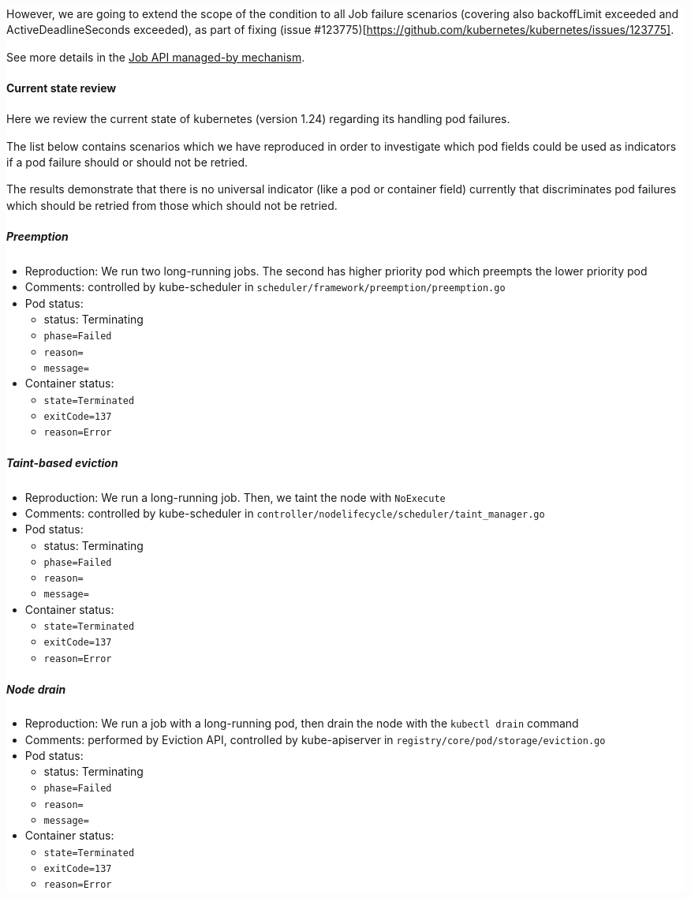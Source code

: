However, we are going to extend the scope of the condition to all Job failure
scenarios (covering also backoffLimit exceeded and ActiveDeadlineSeconds
exceeded), as part of fixing
(issue #123775)[https://github.com/kubernetes/kubernetes/issues/123775].

See more details in the
[Job API managed-by mechanism](https://github.com/kubernetes/enhancements/blob/master/keps/sig-apps/4368-support-managed-by-for-batch-jobs/README.md).

#### Current state review

Here we review the current state of kubernetes (version 1.24) regarding its
handling pod failures.

The list below contains scenarios which we have reproduced in order to
investigate which pod fields could be used as indicators if a pod failure
should or should not be retried.

The results demonstrate that there is no universal indicator (like a
pod or container field) currently that discriminates pod failures which should
be retried from those which should not be retried.

##### Preemption

- Reproduction: We run two long-running jobs. The second has higher priority
  pod which preempts the lower priority pod
- Comments: controlled by kube-scheduler in `scheduler/framework/preemption/preemption.go`
- Pod status:
  - status: Terminating
  - `phase=Failed`
  - `reason=`
  - `message=`
- Container status:
  - `state=Terminated`
  - `exitCode=137`
  - `reason=Error`

##### Taint-based eviction

- Reproduction: We run a long-running job. Then, we taint the node with `NoExecute`
- Comments: controlled by kube-scheduler in `controller/nodelifecycle/scheduler/taint_manager.go`
- Pod status:
  - status: Terminating
  - `phase=Failed`
  - `reason=`
  - `message=`
- Container status:
  - `state=Terminated`
  - `exitCode=137`
  - `reason=Error`

##### Node drain

- Reproduction: We run a job with a long-running pod, then drain the node
  with the `kubectl drain` command
- Comments: performed by Eviction API, controlled by kube-apiserver in `registry/core/pod/storage/eviction.go`
- Pod status:
  - status: Terminating
  - `phase=Failed`
  - `reason=`
  - `message=`
- Container status:
  - `state=Terminated`
  - `exitCode=137`
  - `reason=Error`


[kubernetes.io]: https://kubernetes.io/
[kubernetes/enhancements]: https://git.k8s.io/enhancements
[kubernetes/kubernetes]: https://git.k8s.io/kubernetes
[kubernetes/website]: https://git.k8s.io/website